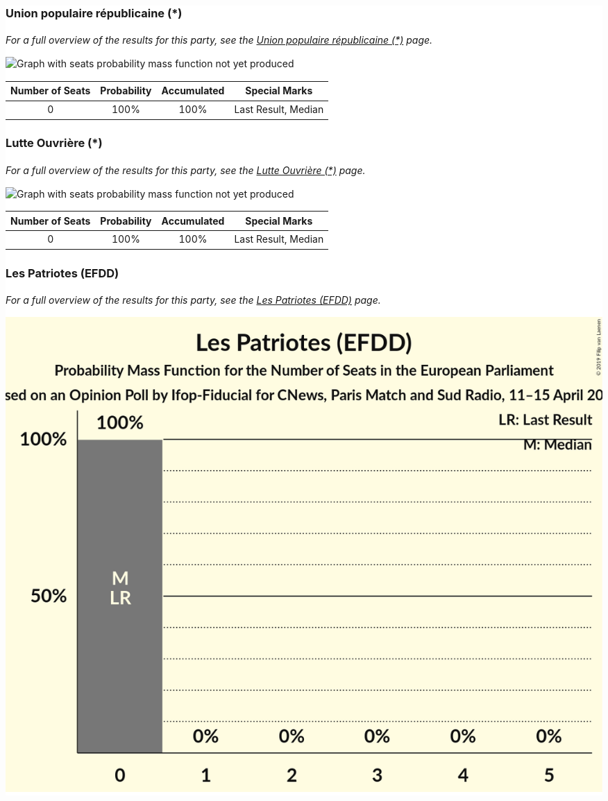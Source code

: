 ### Union populaire républicaine (*)

*For a full overview of the results for this party, see the [Union populaire républicaine (*)](party-unionpopulairerépublicaine.html) page.*

![Graph with seats probability mass function not yet produced](2019-04-15-Ifop-Fiducial-seats-pmf-unionpopulairerépublicaine.png "Seats Probability Mass Function")

| Number of Seats | Probability | Accumulated | Special Marks |
|:---------------:|:-----------:|:-----------:|:-------------:|
| 0 | 100% | 100% | Last Result, Median |

### Lutte Ouvrière (*)

*For a full overview of the results for this party, see the [Lutte Ouvrière (*)](party-lutteouvrière.html) page.*

![Graph with seats probability mass function not yet produced](2019-04-15-Ifop-Fiducial-seats-pmf-lutteouvrière.png "Seats Probability Mass Function")

| Number of Seats | Probability | Accumulated | Special Marks |
|:---------------:|:-----------:|:-----------:|:-------------:|
| 0 | 100% | 100% | Last Result, Median |

### Les Patriotes (EFDD)

*For a full overview of the results for this party, see the [Les Patriotes (EFDD)](party-lespatriotesefdd.html) page.*

![Graph with seats probability mass function not yet produced](2019-04-15-Ifop-Fiducial-seats-pmf-lespatriotesefdd.png "Seats Probability Mass Function")

